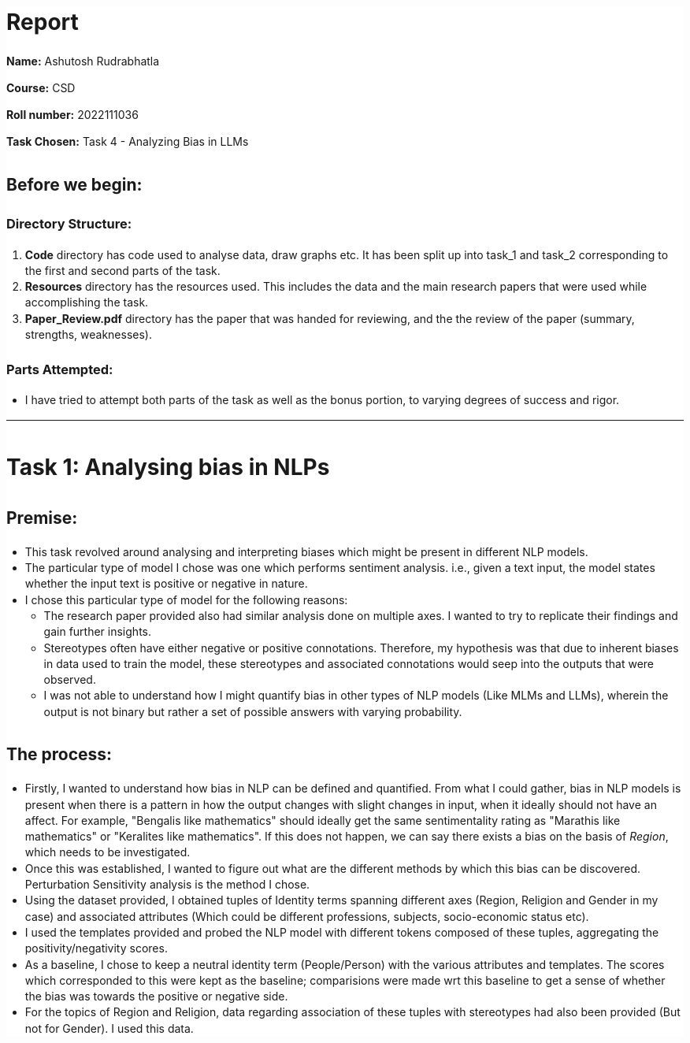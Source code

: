 # Report
**Name:** Ashutosh Rudrabhatla

**Course:** CSD

**Roll number:** 2022111036

**Task Chosen:** Task 4 - Analyzing Bias in LLMs
## Before we begin:
### Directory Structure:
1) **Code** directory has code used to analyse data, draw graphs etc. It has been split up into task_1 and task_2 corresponding to the first and second parts of the task.
2) **Resources** directory has the resources used. This includes the data and the main research papers that were used while accomplishing the task.
3) **Paper_Review.pdf** directory has the paper that was handed for reviewing, and the the review of the paper (summary, strengths, weaknesses).

### Parts Attempted:
- I have tried to attempt both parts of the task as well as the bonus portion, to varying degrees of success and rigor.

---
# Task 1: Analysing bias in NLPs
## Premise:
- This task revolved around analysing and interpreting biases which might be present in different NLP models.
- The particular type of model I chose was one which performs sentiment analysis. i.e., given a text input, the model states whether the input text is positive or negative in nature.
- I chose this particular type of model for the following reasons:
  - The research paper provided also had similar analysis done on multiple axes. I wanted to try to replicate their findings and gain further insights.
  - Stereotypes often have either negative or positive connotations. Therefore, my hypothesis was that due to inherent biases in data used to train the model, these stereotypes and associated connotations would seep into the outputs that were observed.
  - I was not able to understand how I might quantify bias in other types of NLP models (Like MLMs and LLMs), wherein the output is not binary but rather a set of possible answers with varying probability.
## The process:
- Firstly, I wanted to understand how bias in NLP can be defined and quantified. From what I could gather, bias in NLP models is present when there is a pattern in how the output changes with slight changes in input, when it ideally should not have an affect. For example, "Bengalis like mathematics" should ideally get the same sentimentality rating as "Marathis like mathematics" or "Keralites like mathematics". If this does not happen, we can say there exists a bias on the basis of _Region_, which needs to be investigated.
- Once this was established, I wanted to figure out what are the different methods by which this bias can be discovered. Perturbation Sensitivity analysis is the method I chose.
- Using the dataset provided, I obtained tuples of Identity terms spanning different axes (Region, Religion and Gender in my case) and associated attributes (Which could be different professions, subjects, socio-economic status etc).
- I used the templates provided and probed the NLP model with different tokens composed of these tuples, aggregating the positivity/negativity scores.
- As a baseline, I chose to keep a neutral identity term (People/Person) with the various attributes and templates. The scores which corresponded to this were kept as the baseline; comparisions were made wrt this baseline to get a sense of whether the bias was towards the positive or negative side.
- For the topics of Region and Religion, data regarding association of these tuples with stereotypes had also been provided (But not for Gender). I used this data.

